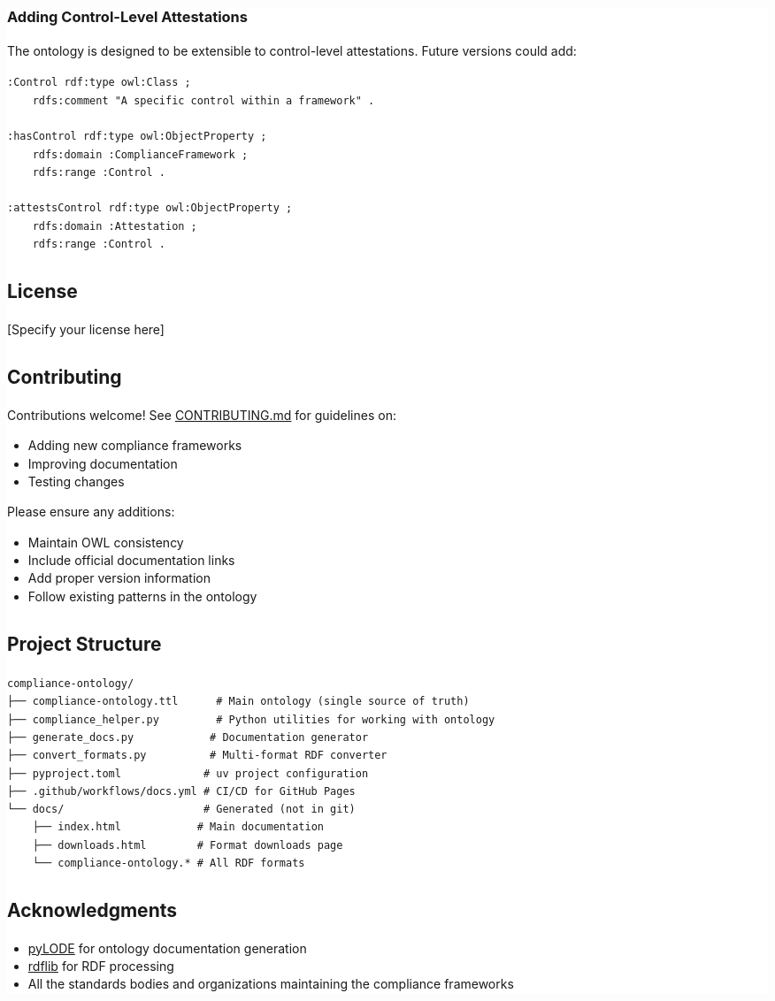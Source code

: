 ### Adding Control-Level Attestations

The ontology is designed to be extensible to control-level attestations. Future versions could add:

```turtle
:Control rdf:type owl:Class ;
    rdfs:comment "A specific control within a framework" .

:hasControl rdf:type owl:ObjectProperty ;
    rdfs:domain :ComplianceFramework ;
    rdfs:range :Control .

:attestsControl rdf:type owl:ObjectProperty ;
    rdfs:domain :Attestation ;
    rdfs:range :Control .
```

## License

[Specify your license here]

## Contributing

Contributions welcome! See [CONTRIBUTING.md](CONTRIBUTING.md) for guidelines on:
- Adding new compliance frameworks
- Improving documentation
- Testing changes

Please ensure any additions:
- Maintain OWL consistency
- Include official documentation links
- Add proper version information
- Follow existing patterns in the ontology

## Project Structure

```
compliance-ontology/
├── compliance-ontology.ttl      # Main ontology (single source of truth)
├── compliance_helper.py         # Python utilities for working with ontology
├── generate_docs.py            # Documentation generator
├── convert_formats.py          # Multi-format RDF converter
├── pyproject.toml             # uv project configuration
├── .github/workflows/docs.yml # CI/CD for GitHub Pages
└── docs/                      # Generated (not in git)
    ├── index.html            # Main documentation
    ├── downloads.html        # Format downloads page
    └── compliance-ontology.* # All RDF formats
```

## Acknowledgments

- [pyLODE](https://github.com/RDFLib/pyLODE) for ontology documentation generation
- [rdflib](https://github.com/RDFLib/rdflib) for RDF processing
- All the standards bodies and organizations maintaining the compliance frameworks
